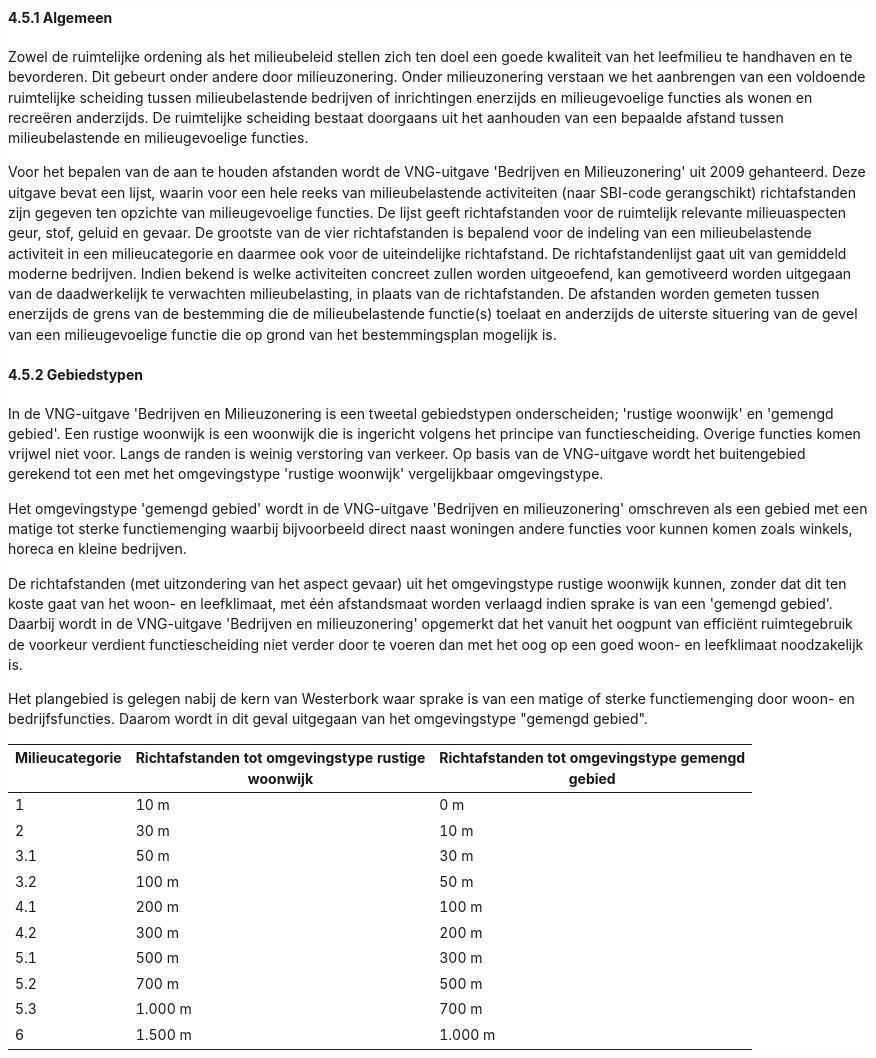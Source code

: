 #### **4.5.1 Algemeen**

Zowel de ruimtelijke ordening als het milieubeleid stellen zich ten doel een goede kwaliteit van het leefmilieu te handhaven en te bevorderen. Dit gebeurt onder andere door milieuzonering. Onder milieuzonering verstaan we het aanbrengen van een voldoende ruimtelijke scheiding tussen milieubelastende bedrijven of inrichtingen enerzijds en milieugevoelige functies als wonen en recreëren anderzijds. De ruimtelijke scheiding bestaat doorgaans uit het aanhouden van een bepaalde afstand tussen milieubelastende en milieugevoelige functies.

Voor het bepalen van de aan te houden afstanden wordt de VNG-uitgave 'Bedrijven en Milieuzonering' uit 2009 gehanteerd. Deze uitgave bevat een lijst, waarin voor een hele reeks van milieubelastende activiteiten (naar SBI-code gerangschikt) richtafstanden zijn gegeven ten opzichte van milieugevoelige functies. De lijst geeft richtafstanden voor de ruimtelijk relevante milieuaspecten geur, stof, geluid en gevaar. De grootste van de vier richtafstanden is bepalend voor de indeling van een milieubelastende activiteit in een milieucategorie en daarmee ook voor de uiteindelijke richtafstand. De richtafstandenlijst gaat uit van gemiddeld moderne bedrijven. Indien bekend is welke activiteiten concreet zullen worden uitgeoefend, kan gemotiveerd worden uitgegaan van de daadwerkelijk te verwachten milieubelasting, in plaats van de richtafstanden. De afstanden worden gemeten tussen enerzijds de grens van de bestemming die de milieubelastende functie(s) toelaat en anderzijds de uiterste situering van de gevel van een milieugevoelige functie die op grond van het bestemmingsplan mogelijk is.

#### **4.5.2 Gebiedstypen**

In de VNG-uitgave 'Bedrijven en Milieuzonering is een tweetal gebiedstypen onderscheiden; 'rustige woonwijk' en 'gemengd gebied'. Een rustige woonwijk is een woonwijk die is ingericht volgens het principe van functiescheiding. Overige functies komen vrijwel niet voor. Langs de randen is weinig verstoring van verkeer. Op basis van de VNG-uitgave wordt het buitengebied gerekend tot een met het omgevingstype 'rustige woonwijk' vergelijkbaar omgevingstype.

Het omgevingstype 'gemengd gebied' wordt in de VNG-uitgave 'Bedrijven en milieuzonering' omschreven als een gebied met een matige tot sterke functiemenging waarbij bijvoorbeeld direct naast woningen andere functies voor kunnen komen zoals winkels, horeca en kleine bedrijven.

De richtafstanden (met uitzondering van het aspect gevaar) uit het omgevingstype rustige woonwijk kunnen, zonder dat dit ten koste gaat van het woon- en leefklimaat, met één afstandsmaat worden verlaagd indien sprake is van een 'gemengd gebied'. Daarbij wordt in de VNG-uitgave 'Bedrijven en milieuzonering' opgemerkt dat het vanuit het oogpunt van efficiënt ruimtegebruik de voorkeur verdient functiescheiding niet verder door te voeren dan met het oog op een goed woon- en leefklimaat noodzakelijk is.

Het plangebied is gelegen nabij de kern van Westerbork waar sprake is van een matige of sterke functiemenging door woon- en bedrijfsfuncties. Daarom wordt in dit geval uitgegaan van het omgevingstype "gemengd gebied".

| Milieucategorie | Richtafstanden tot omgevingstype rustige<br>woonwijk | Richtafstanden tot omgevingstype gemengd<br>gebied |
|-----------------|------------------------------------------------------|----------------------------------------------------|
| 1               | 10 m                                                 | 0 m                                                |
| 2               | 30 m                                                 | 10 m                                               |
| 3.1             | 50 m                                                 | 30 m                                               |
| 3.2             | 100 m                                                | 50 m                                               |
| 4.1             | 200 m                                                | 100 m                                              |
| 4.2             | 300 m                                                | 200 m                                              |
| 5.1             | 500 m                                                | 300 m                                              |
| 5.2             | 700 m                                                | 500 m                                              |
| 5.3             | 1.000 m                                              | 700 m                                              |
| 6               | 1.500 m                                              | 1.000 m                                            |
